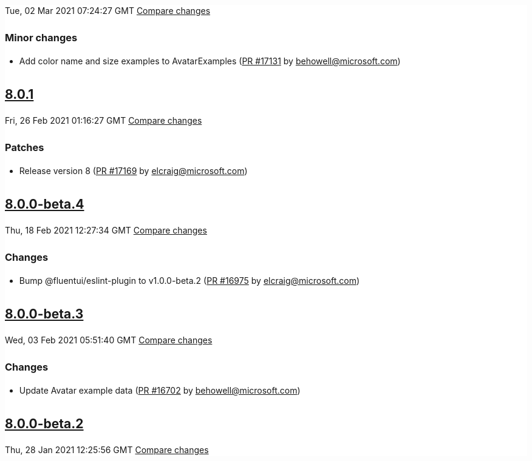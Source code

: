 Tue, 02 Mar 2021 07:24:27 GMT 
[Compare changes](https://github.com/microsoft/fluentui/compare/@fluentui/example-data_v8.0.1..@fluentui/example-data_v8.1.0)

### Minor changes

- Add color name and size examples to AvatarExamples ([PR #17131](https://github.com/microsoft/fluentui/pull/17131) by behowell@microsoft.com)

## [8.0.1](https://github.com/microsoft/fluentui/tree/@fluentui/example-data_v8.0.1)

Fri, 26 Feb 2021 01:16:27 GMT 
[Compare changes](https://github.com/microsoft/fluentui/compare/@fluentui/example-data_v8.0.0-beta.4..@fluentui/example-data_v8.0.1)

### Patches

- Release version 8 ([PR #17169](https://github.com/microsoft/fluentui/pull/17169) by elcraig@microsoft.com)

## [8.0.0-beta.4](https://github.com/microsoft/fluentui/tree/@fluentui/example-data_v8.0.0-beta.4)

Thu, 18 Feb 2021 12:27:34 GMT 
[Compare changes](https://github.com/microsoft/fluentui/compare/@fluentui/example-data_v8.0.0-beta.3..@fluentui/example-data_v8.0.0-beta.4)

### Changes

- Bump @fluentui/eslint-plugin to v1.0.0-beta.2 ([PR #16975](https://github.com/microsoft/fluentui/pull/16975) by elcraig@microsoft.com)

## [8.0.0-beta.3](https://github.com/microsoft/fluentui/tree/@fluentui/example-data_v8.0.0-beta.3)

Wed, 03 Feb 2021 05:51:40 GMT 
[Compare changes](https://github.com/microsoft/fluentui/compare/@fluentui/example-data_v8.0.0-beta.2..@fluentui/example-data_v8.0.0-beta.3)

### Changes

- Update Avatar example data ([PR #16702](https://github.com/microsoft/fluentui/pull/16702) by behowell@microsoft.com)

## [8.0.0-beta.2](https://github.com/microsoft/fluentui/tree/@fluentui/example-data_v8.0.0-beta.2)

Thu, 28 Jan 2021 12:25:56 GMT 
[Compare changes](https://github.com/microsoft/fluentui/compare/@fluentui/example-data_v8.0.0-beta.1..@fluentui/example-data_v8.0.0-beta.2)
